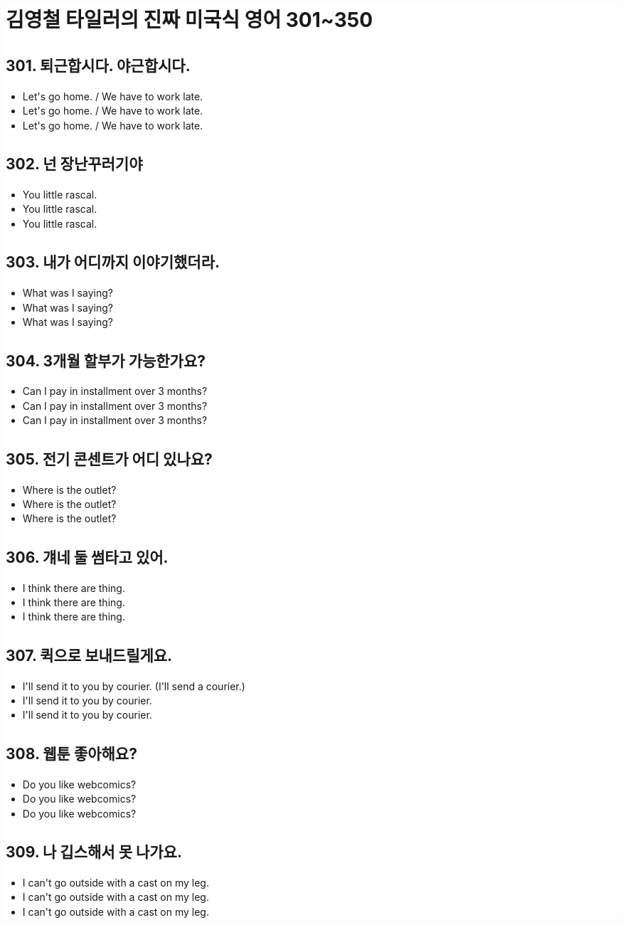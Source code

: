 # 김영철 타일러의 진짜 미국식 영어 301~350

## 301. 퇴근합시다. 야근합시다.
* Let's go home. / We have to work late.
* Let's go home. / We have to work late.
* Let's go home. / We have to work late.

## 302. 넌 장난꾸러기야
* You little rascal.
* You little rascal.
* You little rascal.

## 303. 내가 어디까지 이야기했더라.
* What was I saying?
* What was I saying?
* What was I saying?

## 304. 3개월 할부가 가능한가요?
* Can I pay in installment over 3 months?
* Can I pay in installment over 3 months?
* Can I pay in installment over 3 months?

## 305. 전기 콘센트가 어디 있나요?
* Where is the outlet?
* Where is the outlet?
* Where is the outlet?

## 306. 걔네 둘 썸타고 있어.
* I think there are thing.
* I think there are thing.
* I think there are thing.

## 307. 퀵으로 보내드릴게요.
* I'll send it to you by courier. (I'll send a courier.)
* I'll send it to you by courier.
* I'll send it to you by courier.

## 308. 웹툰 좋아해요?
* Do you like webcomics?
* Do you like webcomics?
* Do you like webcomics?

## 309. 나 깁스해서 못 나가요.
* I can't go outside with a cast on my leg.
* I can't go outside with a cast on my leg.
* I can't go outside with a cast on my leg.
